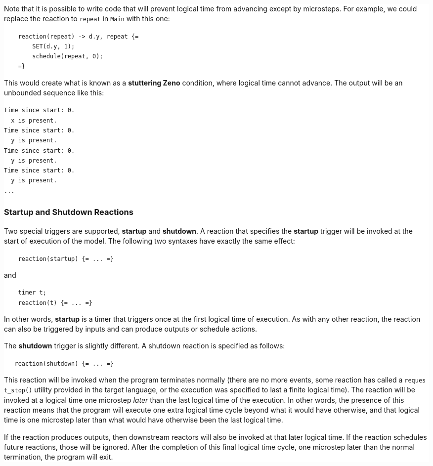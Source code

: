 Note that it is possible to write code that will prevent logical time from advancing except by microsteps. For example, we could replace the reaction to ```repeat``` in ```Main``` with this one:
```
    reaction(repeat) -> d.y, repeat {=
        SET(d.y, 1);
        schedule(repeat, 0);
    =}
```
This would create what is known as a **stuttering Zeno** condition, where logical time cannot advance.  The output will be an unbounded sequence like this:
```
Time since start: 0.
  x is present.
Time since start: 0.
  y is present.
Time since start: 0.
  y is present.
Time since start: 0.
  y is present.
...
```

### Startup and Shutdown Reactions

Two special triggers are supported, **startup** and **shutdown**. A reaction that specifies the **startup** trigger will be invoked at the start of execution of the model.  The following two syntaxes have exactly the same effect:
```
    reaction(startup) {= ... =}
```
and
```
    timer t;
    reaction(t) {= ... =}
```
In other words, **startup** is a timer that triggers once at the first logical time of execution.  As with any other reaction, the reaction can also be triggered by inputs and can produce outputs or schedule actions.

The **shutdown** trigger is slightly different.  A shutdown reaction is specified as follows:
```
   reaction(shutdown) {= ... =}
```
This reaction will be invoked when the program terminates normally (there are no more events, some reaction has called a `request_stop()` utility provided in the target language, or the execution was specified to last a finite logical time). The reaction will be invoked at a logical time one microstep *later* than the last logical time of the execution. In other words, the presence of this reaction means that the program will execute one extra logical time cycle beyond what it would have otherwise, and that logical time is one microstep later than what would have otherwise been the last logical time.

If the reaction produces outputs, then downstream reactors will also be invoked at that later logical time. If the reaction schedules future reactions, those will be ignored. After the completion of this final logical time cycle, one microstep later than the normal termination, the program will exit.

